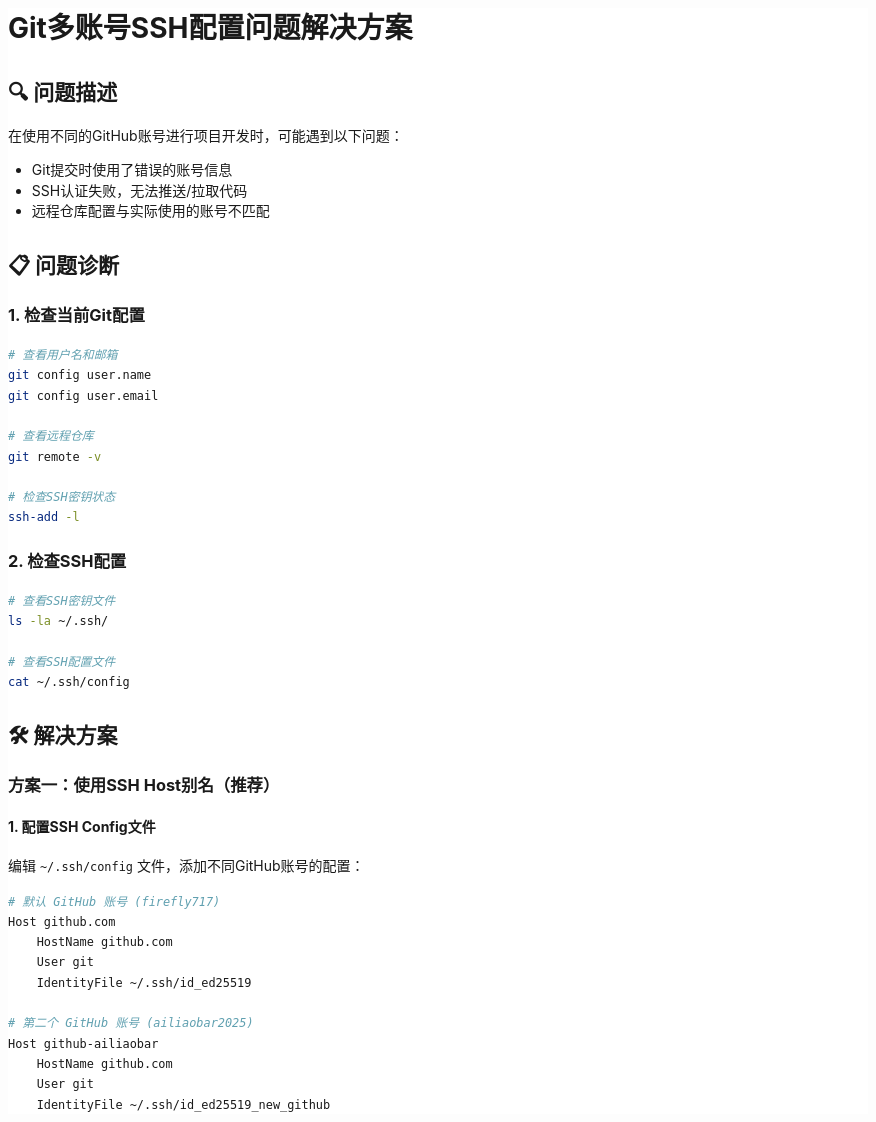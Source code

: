 # Git多账号SSH配置问题解决方案

## 🔍 问题描述

在使用不同的GitHub账号进行项目开发时，可能遇到以下问题：
- Git提交时使用了错误的账号信息
- SSH认证失败，无法推送/拉取代码
- 远程仓库配置与实际使用的账号不匹配

## 📋 问题诊断

### 1. 检查当前Git配置
```bash
# 查看用户名和邮箱
git config user.name
git config user.email

# 查看远程仓库
git remote -v

# 检查SSH密钥状态
ssh-add -l
```

### 2. 检查SSH配置
```bash
# 查看SSH密钥文件
ls -la ~/.ssh/

# 查看SSH配置文件
cat ~/.ssh/config
```

## 🛠️ 解决方案

### 方案一：使用SSH Host别名（推荐）

#### 1. 配置SSH Config文件

编辑 `~/.ssh/config` 文件，添加不同GitHub账号的配置：

```bash
# 默认 GitHub 账号 (firefly717)
Host github.com
    HostName github.com
    User git
    IdentityFile ~/.ssh/id_ed25519

# 第二个 GitHub 账号 (ailiaobar2025)
Host github-ailiaobar
    HostName github.com
    User git
    IdentityFile ~/.ssh/id_ed25519_new_github
```
